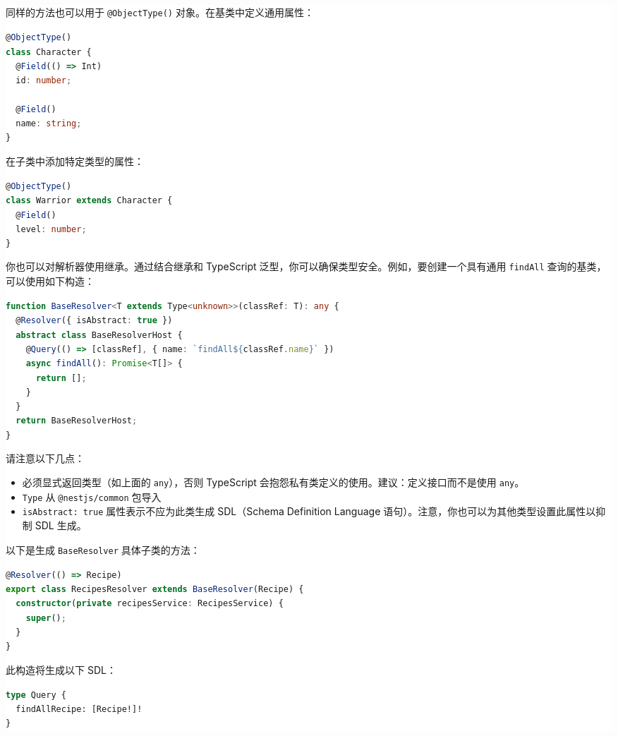 同样的方法也可以用于 `@ObjectType()` 对象。在基类中定义通用属性：

```typescript
@ObjectType()
class Character {
  @Field(() => Int)
  id: number;

  @Field()
  name: string;
}
```

在子类中添加特定类型的属性：

```typescript
@ObjectType()
class Warrior extends Character {
  @Field()
  level: number;
}
```

你也可以对解析器使用继承。通过结合继承和 TypeScript 泛型，你可以确保类型安全。例如，要创建一个具有通用 `findAll` 查询的基类，可以使用如下构造：

```typescript
function BaseResolver<T extends Type<unknown>>(classRef: T): any {
  @Resolver({ isAbstract: true })
  abstract class BaseResolverHost {
    @Query(() => [classRef], { name: `findAll${classRef.name}` })
    async findAll(): Promise<T[]> {
      return [];
    }
  }
  return BaseResolverHost;
}
```

请注意以下几点：

- 必须显式返回类型（如上面的 `any`），否则 TypeScript 会抱怨私有类定义的使用。建议：定义接口而不是使用 `any`。
- `Type` 从 `@nestjs/common` 包导入
- `isAbstract: true` 属性表示不应为此类生成 SDL（Schema Definition Language 语句）。注意，你也可以为其他类型设置此属性以抑制 SDL 生成。

以下是生成 `BaseResolver` 具体子类的方法：

```typescript
@Resolver(() => Recipe)
export class RecipesResolver extends BaseResolver(Recipe) {
  constructor(private recipesService: RecipesService) {
    super();
  }
}
```

此构造将生成以下 SDL：

```graphql
type Query {
  findAllRecipe: [Recipe!]!
}
```
